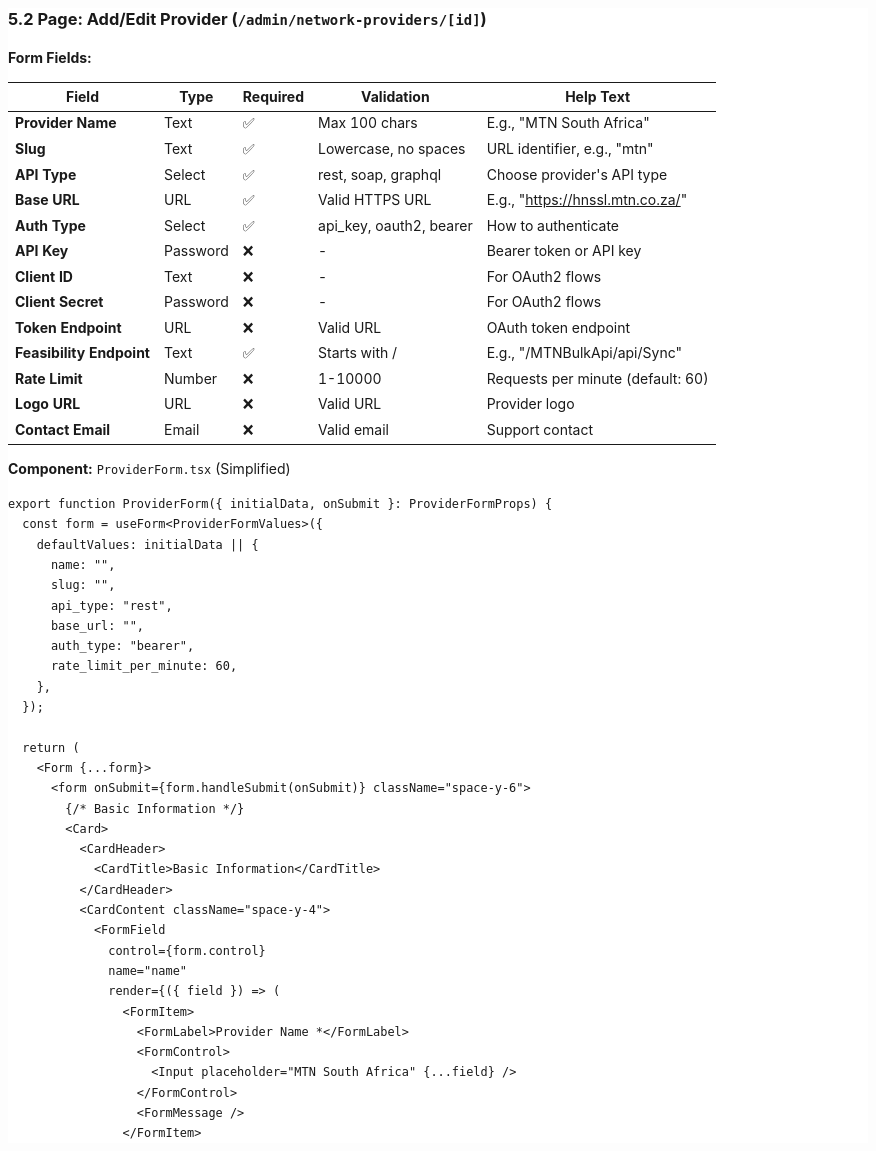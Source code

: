 ### 5.2 Page: Add/Edit Provider (`/admin/network-providers/[id]`)

**Form Fields:**

| Field | Type | Required | Validation | Help Text |
|-------|------|----------|------------|-----------|
| **Provider Name** | Text | ✅ | Max 100 chars | E.g., "MTN South Africa" |
| **Slug** | Text | ✅ | Lowercase, no spaces | URL identifier, e.g., "mtn" |
| **API Type** | Select | ✅ | rest, soap, graphql | Choose provider's API type |
| **Base URL** | URL | ✅ | Valid HTTPS URL | E.g., "https://hnssl.mtn.co.za/" |
| **Auth Type** | Select | ✅ | api_key, oauth2, bearer | How to authenticate |
| **API Key** | Password | ❌ | - | Bearer token or API key |
| **Client ID** | Text | ❌ | - | For OAuth2 flows |
| **Client Secret** | Password | ❌ | - | For OAuth2 flows |
| **Token Endpoint** | URL | ❌ | Valid URL | OAuth token endpoint |
| **Feasibility Endpoint** | Text | ✅ | Starts with / | E.g., "/MTNBulkApi/api/Sync" |
| **Rate Limit** | Number | ❌ | 1-10000 | Requests per minute (default: 60) |
| **Logo URL** | URL | ❌ | Valid URL | Provider logo |
| **Contact Email** | Email | ❌ | Valid email | Support contact |

**Component:** `ProviderForm.tsx` (Simplified)

```tsx
export function ProviderForm({ initialData, onSubmit }: ProviderFormProps) {
  const form = useForm<ProviderFormValues>({
    defaultValues: initialData || {
      name: "",
      slug: "",
      api_type: "rest",
      base_url: "",
      auth_type: "bearer",
      rate_limit_per_minute: 60,
    },
  });

  return (
    <Form {...form}>
      <form onSubmit={form.handleSubmit(onSubmit)} className="space-y-6">
        {/* Basic Information */}
        <Card>
          <CardHeader>
            <CardTitle>Basic Information</CardTitle>
          </CardHeader>
          <CardContent className="space-y-4">
            <FormField
              control={form.control}
              name="name"
              render={({ field }) => (
                <FormItem>
                  <FormLabel>Provider Name *</FormLabel>
                  <FormControl>
                    <Input placeholder="MTN South Africa" {...field} />
                  </FormControl>
                  <FormMessage />
                </FormItem>
```